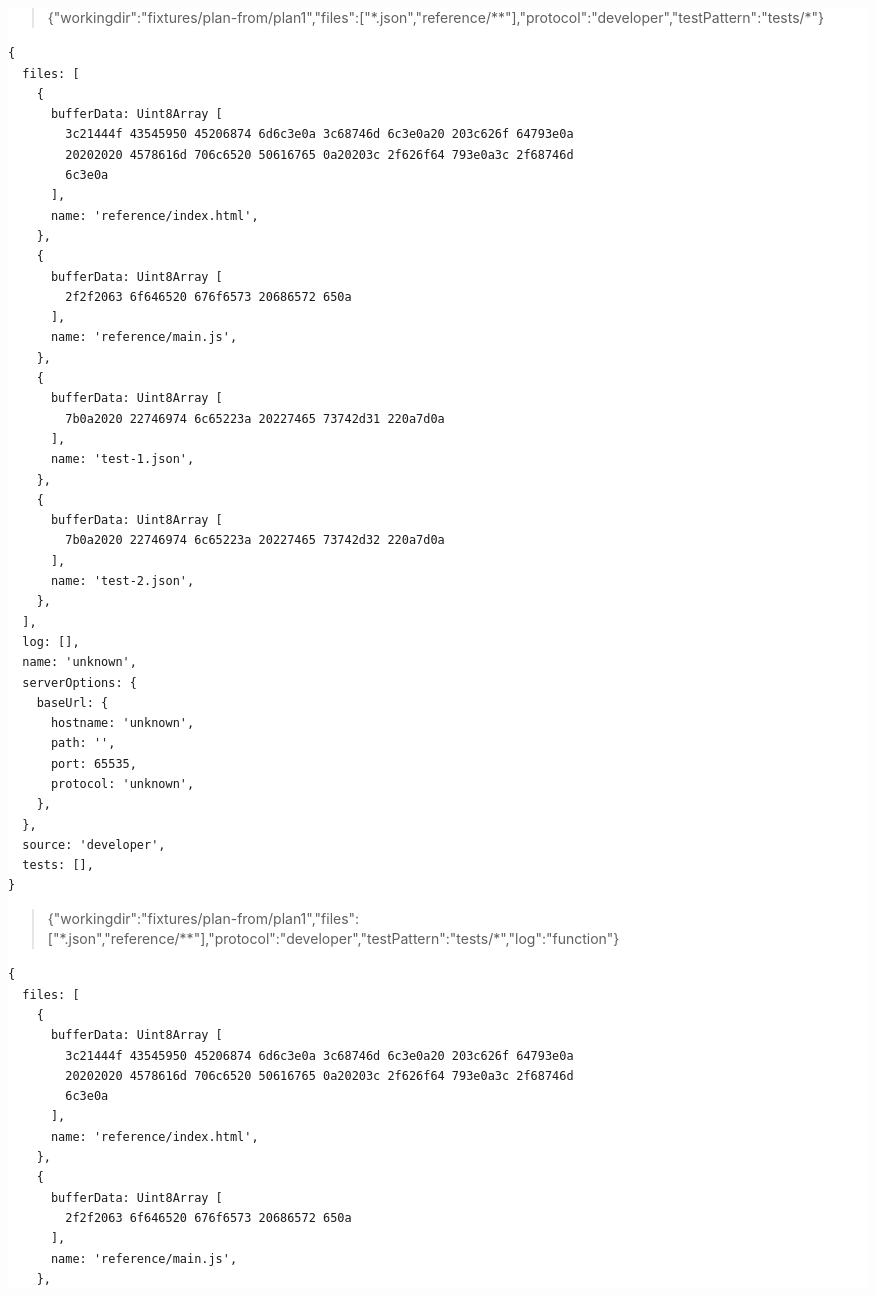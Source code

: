 > {"workingdir":"fixtures/plan-from/plan1","files":["*.json","reference/**"],"protocol":"developer","testPattern":"tests/\*"}

    {
      files: [
        {
          bufferData: Uint8Array [
            3c21444f 43545950 45206874 6d6c3e0a 3c68746d 6c3e0a20 203c626f 64793e0a
            20202020 4578616d 706c6520 50616765 0a20203c 2f626f64 793e0a3c 2f68746d
            6c3e0a
          ],
          name: 'reference/index.html',
        },
        {
          bufferData: Uint8Array [
            2f2f2063 6f646520 676f6573 20686572 650a
          ],
          name: 'reference/main.js',
        },
        {
          bufferData: Uint8Array [
            7b0a2020 22746974 6c65223a 20227465 73742d31 220a7d0a
          ],
          name: 'test-1.json',
        },
        {
          bufferData: Uint8Array [
            7b0a2020 22746974 6c65223a 20227465 73742d32 220a7d0a
          ],
          name: 'test-2.json',
        },
      ],
      log: [],
      name: 'unknown',
      serverOptions: {
        baseUrl: {
          hostname: 'unknown',
          path: '',
          port: 65535,
          protocol: 'unknown',
        },
      },
      source: 'developer',
      tests: [],
    }

> {"workingdir":"fixtures/plan-from/plan1","files":["*.json","reference/**"],"protocol":"developer","testPattern":"tests/\*","log":"function"}

    {
      files: [
        {
          bufferData: Uint8Array [
            3c21444f 43545950 45206874 6d6c3e0a 3c68746d 6c3e0a20 203c626f 64793e0a
            20202020 4578616d 706c6520 50616765 0a20203c 2f626f64 793e0a3c 2f68746d
            6c3e0a
          ],
          name: 'reference/index.html',
        },
        {
          bufferData: Uint8Array [
            2f2f2063 6f646520 676f6573 20686572 650a
          ],
          name: 'reference/main.js',
        },